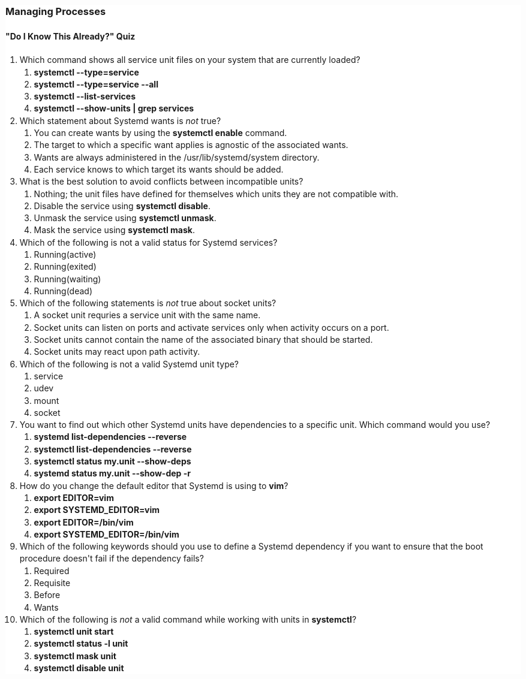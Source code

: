 ### Managing Processes

#### "Do I Know This Already?" Quiz

1. Which command shows all service unit files on your system that are currently loaded?
    1. **systemctl --type=service**
    2. **systemctl --type=service --all**
    3. **systemctl --list-services**
    4. **systemctl --show-units | grep services**
2. Which statement about Systemd wants is _not_ true?
    1. You can create wants by using the **systemctl enable** command.
    2. The target to which a specific want applies is agnostic of the associated wants.
    3. Wants are always administered in the /usr/lib/systemd/system directory.
    4. Each service knows to which target its wants should be added.
3. What is the best solution to avoid conflicts between incompatible units?
    1. Nothing; the unit files have defined for themselves which units they are not compatible with.
    2. Disable the service using **systemctl disable**.
    3. Unmask the service using **systemctl unmask**.
    4. Mask the service using **systemctl mask**.
4. Which of the following is not a valid status for Systemd services?
    1. Running(active)
    2. Running(exited)
    3. Running(waiting)
    4. Running(dead)
5. Which of the following statements is _not_ true about socket units?
    1. A socket unit requries a service unit with the same name.
    2. Socket units can listen on ports and activate services only when activity occurs on a port.
    3. Socket units cannot contain the name of the associated binary that should be started.
    4. Socket units may react upon path activity.
6. Which of the following is not a valid Systemd unit type?
    1. service
    2. udev
    3. mount
    4. socket
7. You want to find out which other Systemd units have dependencies to a specific unit. Which command would you use?
    1. **systemd list-dependencies --reverse**
    2. **systemctl list-dependencies --reverse**
    3. **systemctl status my.unit --show-deps**
    4. **systemd status my.unit --show-dep -r**
8. How do you change the default editor that Systemd is using to **vim**?
    1. **export EDITOR=vim**
    2. **export SYSTEMD_EDITOR=vim**
    3. **export EDITOR=/bin/vim**
    4. **export SYSTEMD_EDITOR=/bin/vim**
9. Which of the following keywords should you use to define a Systemd dependency if you want to ensure that the boot procedure doesn't fail if the dependency fails?
    1. Required
    2. Requisite
    3. Before
    4. Wants
10. Which of the following is _not_ a valid command while working with units in **systemctl**?
    1. **systemctl unit start**
    2. **systemctl status -l unit**
    3. **systemctl mask unit**
    4. **systemctl disable unit**

